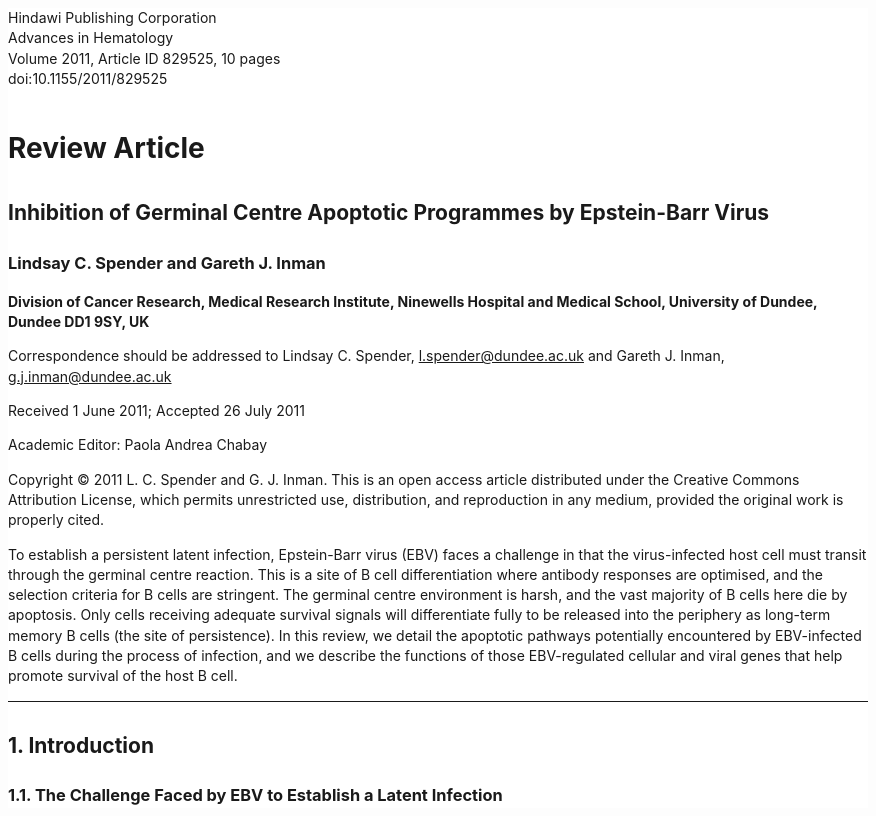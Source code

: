 
Hindawi Publishing Corporation  
Advances in Hematology  
Volume 2011, Article ID 829525, 10 pages  
doi:10.1155/2011/829525  

# Review Article  
## Inhibition of Germinal Centre Apoptotic Programmes by Epstein-Barr Virus  

### Lindsay C. Spender and Gareth J. Inman  

**Division of Cancer Research, Medical Research Institute, Ninewells Hospital and Medical School, University of Dundee, Dundee DD1 9SY, UK**

Correspondence should be addressed to Lindsay C. Spender, l.spender@dundee.ac.uk and Gareth J. Inman, g.j.inman@dundee.ac.uk  

Received 1 June 2011; Accepted 26 July 2011  

Academic Editor: Paola Andrea Chabay  

Copyright © 2011 L. C. Spender and G. J. Inman. This is an open access article distributed under the Creative Commons Attribution License, which permits unrestricted use, distribution, and reproduction in any medium, provided the original work is properly cited.

To establish a persistent latent infection, Epstein-Barr virus (EBV) faces a challenge in that the virus-infected host cell must transit through the germinal centre reaction. This is a site of B cell differentiation where antibody responses are optimised, and the selection criteria for B cells are stringent. The germinal centre environment is harsh, and the vast majority of B cells here die by apoptosis. Only cells receiving adequate survival signals will differentiate fully to be released into the periphery as long-term memory B cells (the site of persistence). In this review, we detail the apoptotic pathways potentially encountered by EBV-infected B cells during the process of infection, and we describe the functions of those EBV-regulated cellular and viral genes that help promote survival of the host B cell.

---

## 1. Introduction

### 1.1. The Challenge Faced by EBV to Establish a Latent Infection
